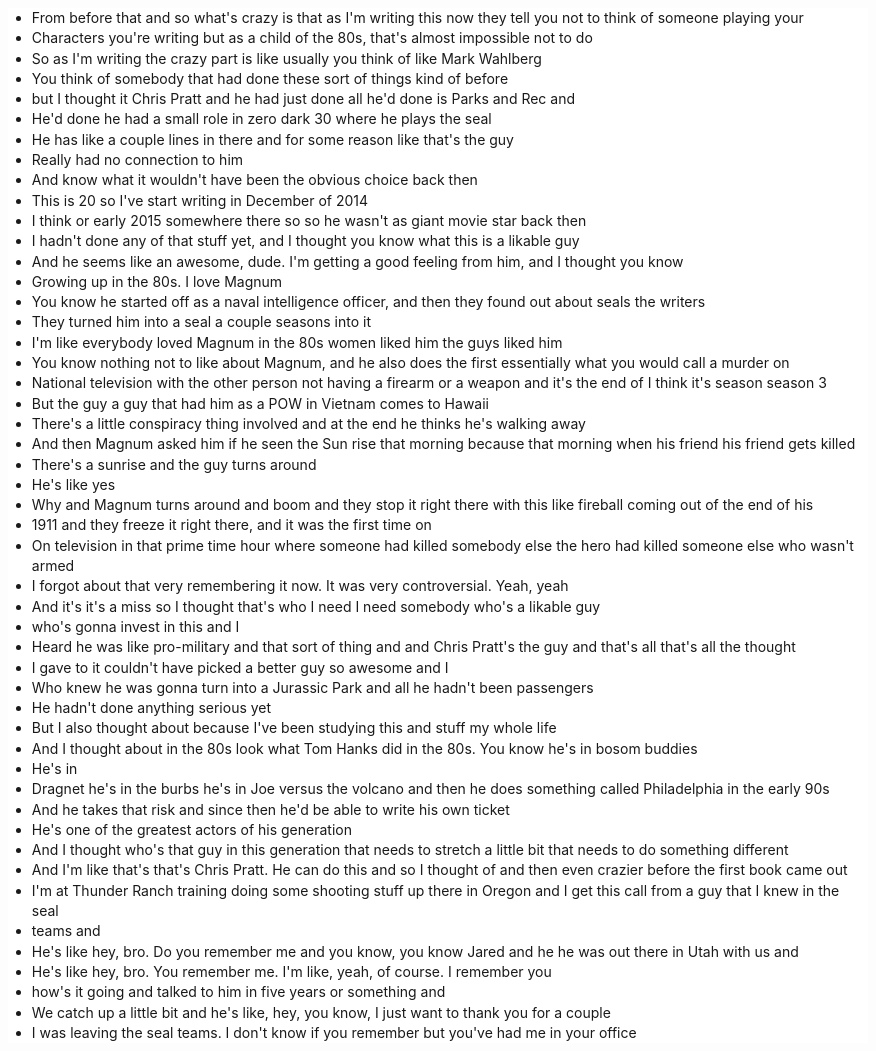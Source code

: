 *  From before that and so what's crazy is that as I'm writing this now they tell you not to think of someone playing your
*  Characters you're writing but as a child of the 80s, that's almost impossible not to do
*  So as I'm writing the crazy part is like usually you think of like Mark Wahlberg
*  You think of somebody that had done these sort of things kind of before
*  but I thought it Chris Pratt and he had just done all he'd done is Parks and Rec and
*  He'd done he had a small role in zero dark 30 where he plays the seal
*  He has like a couple lines in there and for some reason like that's the guy
*  Really had no connection to him
*  And know what it wouldn't have been the obvious choice back then
*  This is 20 so I've start writing in December of 2014
*  I think or early 2015 somewhere there so so he wasn't as giant movie star back then
*  I hadn't done any of that stuff yet, and I thought you know what this is a likable guy
*  And he seems like an awesome, dude. I'm getting a good feeling from him, and I thought you know
*  Growing up in the 80s. I love Magnum
*  You know he started off as a naval intelligence officer, and then they found out about seals the writers
*  They turned him into a seal a couple seasons into it
*  I'm like everybody loved Magnum in the 80s women liked him the guys liked him
*  You know nothing not to like about Magnum, and he also does the first essentially what you would call a murder on
*  National television with the other person not having a firearm or a weapon and it's the end of I think it's season season 3
*  But the guy a guy that had him as a POW in Vietnam comes to Hawaii
*  There's a little conspiracy thing involved and at the end he thinks he's walking away
*  And then Magnum asked him if he seen the Sun rise that morning because that morning when his friend his friend gets killed
*  There's a sunrise and the guy turns around
*  He's like yes
*  Why and Magnum turns around and boom and they stop it right there with this like fireball coming out of the end of his
*  1911 and they freeze it right there, and it was the first time on
*  On television in that prime time hour where someone had killed somebody else the hero had killed someone else who wasn't armed
*  I forgot about that very remembering it now. It was very controversial. Yeah, yeah
*  And it's it's a miss so I thought that's who I need I need somebody who's a likable guy
*  who's gonna invest in this and I
*  Heard he was like pro-military and that sort of thing and and Chris Pratt's the guy and that's all that's all the thought
*  I gave to it couldn't have picked a better guy so awesome and I
*  Who knew he was gonna turn into a Jurassic Park and all he hadn't been passengers
*  He hadn't done anything serious yet
*  But I also thought about because I've been studying this and stuff my whole life
*  And I thought about in the 80s look what Tom Hanks did in the 80s. You know he's in bosom buddies
*  He's in
*  Dragnet he's in the burbs he's in Joe versus the volcano and then he does something called Philadelphia in the early 90s
*  And he takes that risk and since then he'd be able to write his own ticket
*  He's one of the greatest actors of his generation
*  And I thought who's that guy in this generation that needs to stretch a little bit that needs to do something different
*  And I'm like that's that's Chris Pratt. He can do this and so I thought of and then even crazier before the first book came out
*  I'm at Thunder Ranch training doing some shooting stuff up there in Oregon and I get this call from a guy that I knew in the seal
*  teams and
*  He's like hey, bro. Do you remember me and you know, you know Jared and he he was out there in Utah with us and
*  He's like hey, bro. You remember me. I'm like, yeah, of course. I remember you
*  how's it going and talked to him in five years or something and
*  We catch up a little bit and he's like, hey, you know, I just want to thank you for a couple
*  I was leaving the seal teams. I don't know if you remember but you've had me in your office